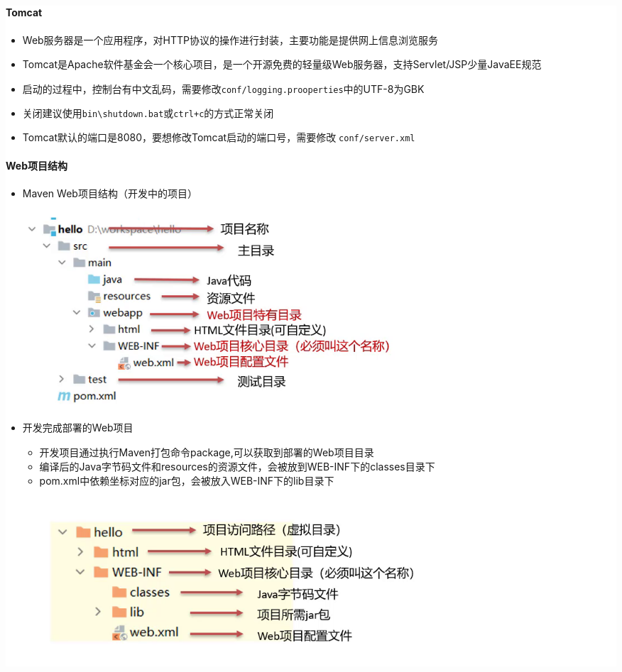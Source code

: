   

#### Tomcat

- Web服务器是一个应用程序，对HTTP协议的操作进行封装，主要功能是提供网上信息浏览服务
- Tomcat是Apache软件基金会一个核心项目，是一个开源免费的轻量级Web服务器，支持Servlet/JSP少量JavaEE规范

- 启动的过程中，控制台有中文乱码，需要修改`conf/logging.prooperties`中的UTF-8为GBK
- 关闭建议使用`bin\shutdown.bat`或`ctrl+c`的方式正常关闭
- Tomcat默认的端口是8080，要想修改Tomcat启动的端口号，需要修改 `conf/server.xml`



#### Web项目结构

- Maven Web项目结构（开发中的项目）

  ![1627202865978](images/1627202865978.png)



- 开发完成部署的Web项目

  - 开发项目通过执行Maven打包命令package,可以获取到部署的Web项目目录
  - 编译后的Java字节码文件和resources的资源文件，会被放到WEB-INF下的classes目录下
  - pom.xml中依赖坐标对应的jar包，会被放入WEB-INF下的lib目录下

  ![1627202903750](images/1627202903750.png)


